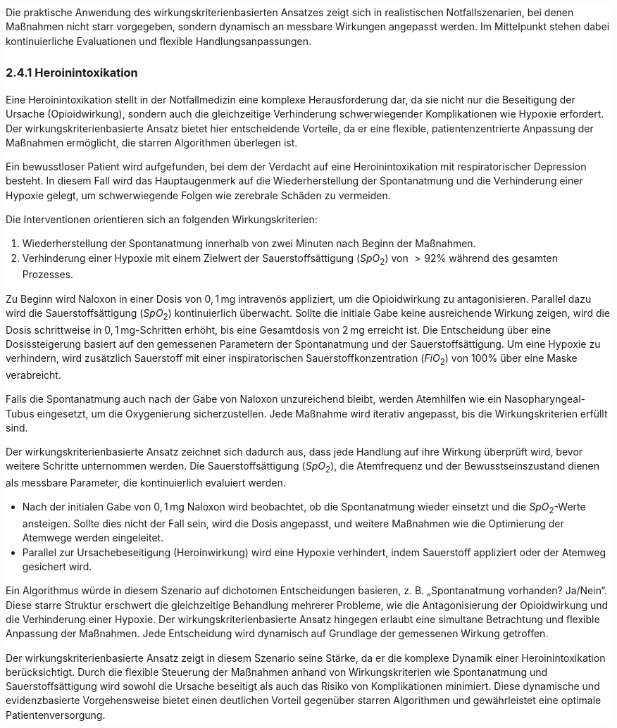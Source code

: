 Die praktische Anwendung des wirkungskriterienbasierten Ansatzes zeigt sich in realistischen Notfallszenarien, bei denen Maßnahmen nicht starr vorgegeben, sondern dynamisch an messbare Wirkungen angepasst werden. Im Mittelpunkt stehen dabei kontinuierliche Evaluationen und flexible Handlungsanpassungen.

### 2.4.1 Heroinintoxikation

Eine Heroinintoxikation stellt in der Notfallmedizin eine komplexe Herausforderung dar, da sie nicht nur die Beseitigung der Ursache (Opioidwirkung), sondern auch die gleichzeitige Verhinderung schwerwiegender Komplikationen wie Hypoxie erfordert. Der wirkungskriterienbasierte Ansatz bietet hier entscheidende Vorteile, da er eine flexible, patientenzentrierte Anpassung der Maßnahmen ermöglicht, die starren Algorithmen überlegen ist.

Ein bewusstloser Patient wird aufgefunden, bei dem der Verdacht auf eine Heroinintoxikation mit respiratorischer Depression besteht. In diesem Fall wird das Hauptaugenmerk auf die Wiederherstellung der Spontanatmung und die Verhinderung einer Hypoxie gelegt, um schwerwiegende Folgen wie zerebrale Schäden zu vermeiden. 

Die Interventionen orientieren sich an folgenden Wirkungskriterien:

1. Wiederherstellung der Spontanatmung innerhalb von zwei Minuten nach Beginn der Maßnahmen.
2. Verhinderung einer Hypoxie mit einem Zielwert der Sauerstoffsättigung ($SpO_2$) von $>92\%$ während des gesamten Prozesses.

Zu Beginn wird Naloxon in einer Dosis von $0,1 \, \text{mg}$ intravenös appliziert, um die Opioidwirkung zu antagonisieren. Parallel dazu wird die Sauerstoffsättigung ($SpO_2$) kontinuierlich überwacht. Sollte die initiale Gabe keine ausreichende Wirkung zeigen, wird die Dosis schrittweise in $0,1 \, \text{mg}$-Schritten erhöht, bis eine Gesamtdosis von $2 \, \text{mg}$ erreicht ist. Die Entscheidung über eine Dosissteigerung basiert auf den gemessenen Parametern der Spontanatmung und der Sauerstoffsättigung. Um eine Hypoxie zu verhindern, wird zusätzlich Sauerstoff mit einer inspiratorischen Sauerstoffkonzentration ($FiO_2$) von $100\%$ über eine Maske verabreicht. 

Falls die Spontanatmung auch nach der Gabe von Naloxon unzureichend bleibt, werden Atemhilfen wie ein Nasopharyngeal-Tubus eingesetzt, um die Oxygenierung sicherzustellen. Jede Maßnahme wird iterativ angepasst, bis die Wirkungskriterien erfüllt sind.

Der wirkungskriterienbasierte Ansatz zeichnet sich dadurch aus, dass jede Handlung auf ihre Wirkung überprüft wird, bevor weitere Schritte unternommen werden. Die Sauerstoffsättigung ($SpO_2$), die Atemfrequenz und der Bewusstseinszustand dienen als messbare Parameter, die kontinuierlich evaluiert werden. 

- Nach der initialen Gabe von $0,1 \, \text{mg}$ Naloxon wird beobachtet, ob die Spontanatmung wieder einsetzt und die $SpO_2$-Werte ansteigen. Sollte dies nicht der Fall sein, wird die Dosis angepasst, und weitere Maßnahmen wie die Optimierung der Atemwege werden eingeleitet.
- Parallel zur Ursachebeseitigung (Heroinwirkung) wird eine Hypoxie verhindert, indem Sauerstoff appliziert oder der Atemweg gesichert wird.

Ein Algorithmus würde in diesem Szenario auf dichotomen Entscheidungen basieren, z. B. „Spontanatmung vorhanden? Ja/Nein“. Diese starre Struktur erschwert die gleichzeitige Behandlung mehrerer Probleme, wie die Antagonisierung der Opioidwirkung und die Verhinderung einer Hypoxie. Der wirkungskriterienbasierte Ansatz hingegen erlaubt eine simultane Betrachtung und flexible Anpassung der Maßnahmen. Jede Entscheidung wird dynamisch auf Grundlage der gemessenen Wirkung getroffen.

Der wirkungskriterienbasierte Ansatz zeigt in diesem Szenario seine Stärke, da er die komplexe Dynamik einer Heroinintoxikation berücksichtigt. Durch die flexible Steuerung der Maßnahmen anhand von Wirkungskriterien wie Spontanatmung und Sauerstoffsättigung wird sowohl die Ursache beseitigt als auch das Risiko von Komplikationen minimiert. Diese dynamische und evidenzbasierte Vorgehensweise bietet einen deutlichen Vorteil gegenüber starren Algorithmen und gewährleistet eine optimale Patientenversorgung.
